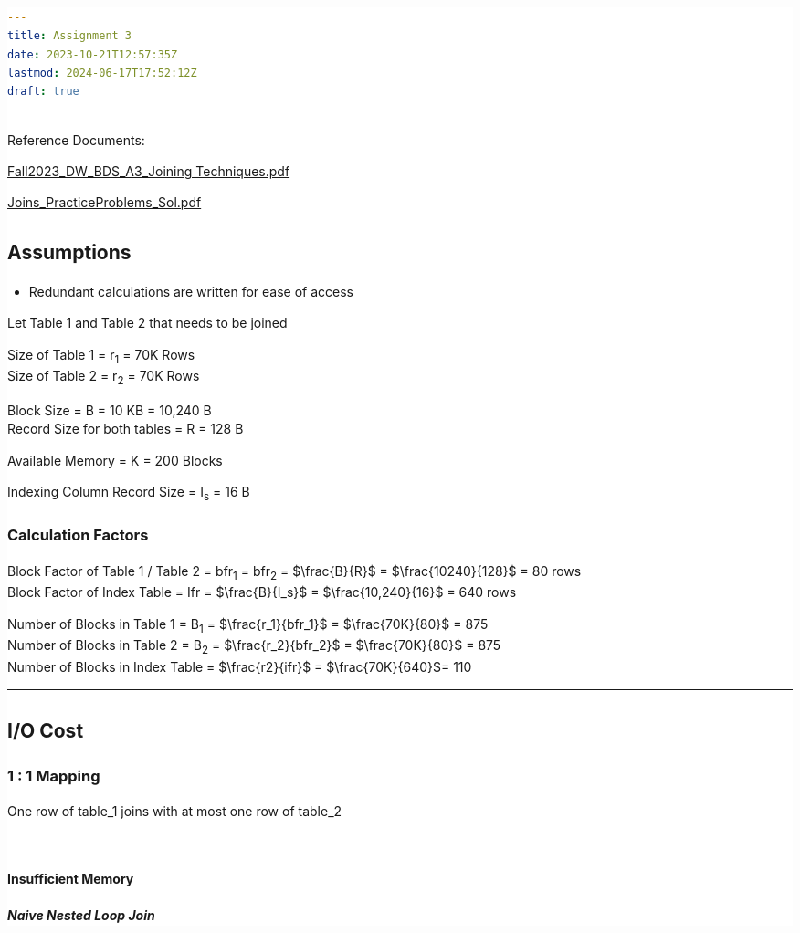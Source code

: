 ```yaml
---
title: Assignment 3
date: 2023-10-21T12:57:35Z
lastmod: 2024-06-17T17:52:12Z
draft: true
---
```


Reference Documents:

[Fall2023\_DW\_BDS\_A3\_Joining Techniques.pdf](assets/Fall2023_DW_BDS_A3_Joining%20Techniques-20231021130333-b2u4wtt.pdf)

[Joins\_PracticeProblems\_Sol.pdf](assets/Joins_PracticeProblems_Sol-20231021130350-b8z8i28.pdf)

## Assumptions

* Redundant calculations are written for ease of access

Let Table 1 and Table 2 that needs to be joined

Size of Table 1 = r<sub>1</sub> = 70K Rows\
Size of Table 2 = r<sub>2</sub> = 70K Rows

Block Size = B = 10 KB = 10,240 B\
Record Size for both tables = R = 128 B

Available Memory = K = 200 Blocks

Indexing Column Record Size = I<sub>s</sub> = 16 B

### Calculation Factors

Block Factor of Table 1 / Table 2 = bfr<sub>1</sub> = bfr<sub>2</sub> = $\frac{B}{R}$ = $\frac{10240}{128}$ = 80 rows\
Block Factor of Index Table = Ifr = $\frac{B}{I_s}$ = $\frac{10,240}{16}$ = 640 rows

Number of Blocks in Table 1 = B<sub>1</sub> = $\frac{r_1}{bfr_1}$ = $\frac{70K}{80}$ = 875\
Number of Blocks in Table 2 = B<sub>2</sub> = $\frac{r_2}{bfr_2}$ = $\frac{70K}{80}$ = 875\
Number of Blocks in Index Table = $\frac{r2}{ifr}$ = $\frac{70K}{640}$= 110

***

## I/O Cost

### 1 : 1 Mapping

One row of table\_1 joins with at most one row of table\_2

‍

#### Insufficient Memory

##### Naive Nested Loop Join
